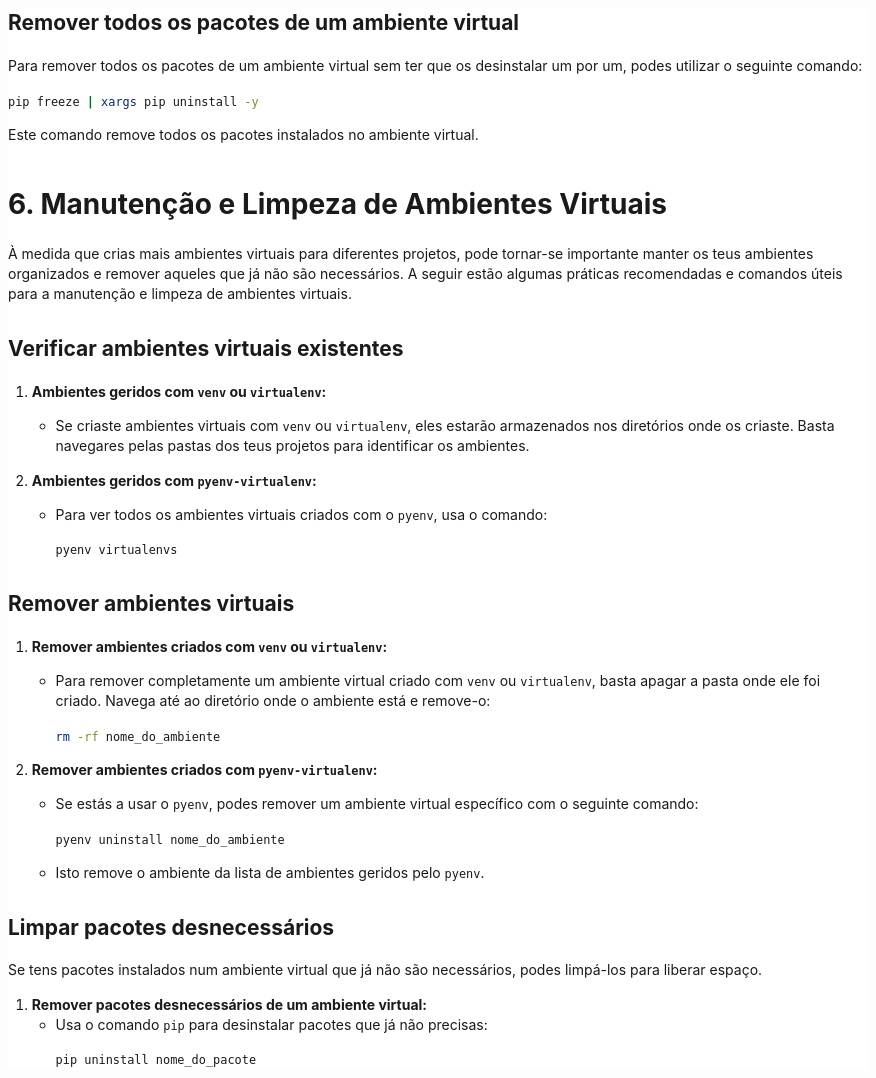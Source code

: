 ## Remover todos os pacotes de um ambiente virtual

Para remover todos os pacotes de um ambiente virtual sem ter que os desinstalar um por um, podes utilizar o seguinte comando:

```bash
pip freeze | xargs pip uninstall -y
```

Este comando remove todos os pacotes instalados no ambiente virtual.



# 6. Manutenção e Limpeza de Ambientes Virtuais

À medida que crias mais ambientes virtuais para diferentes projetos, pode tornar-se importante manter os teus ambientes organizados e remover aqueles que já não são necessários. A seguir estão algumas práticas recomendadas e comandos úteis para a manutenção e limpeza de ambientes virtuais.

## Verificar ambientes virtuais existentes

1. **Ambientes geridos com `venv` ou `virtualenv`:**
   - Se criaste ambientes virtuais com `venv` ou `virtualenv`, eles estarão armazenados nos diretórios onde os criaste. Basta navegares pelas pastas dos teus projetos para identificar os ambientes.

2. **Ambientes geridos com `pyenv-virtualenv`:**
   - Para ver todos os ambientes virtuais criados com o `pyenv`, usa o comando:
     ```bash
     pyenv virtualenvs
     ```

## Remover ambientes virtuais

1. **Remover ambientes criados com `venv` ou `virtualenv`:**
   - Para remover completamente um ambiente virtual criado com `venv` ou `virtualenv`, basta apagar a pasta onde ele foi criado. Navega até ao diretório onde o ambiente está e remove-o:
     ```bash
     rm -rf nome_do_ambiente
     ```

2. **Remover ambientes criados com `pyenv-virtualenv`:**
   - Se estás a usar o `pyenv`, podes remover um ambiente virtual específico com o seguinte comando:
     ```bash
     pyenv uninstall nome_do_ambiente
     ```
   - Isto remove o ambiente da lista de ambientes geridos pelo `pyenv`.

## Limpar pacotes desnecessários

Se tens pacotes instalados num ambiente virtual que já não são necessários, podes limpá-los para liberar espaço.

1. **Remover pacotes desnecessários de um ambiente virtual:**
   - Usa o comando `pip` para desinstalar pacotes que já não precisas:
     ```bash
     pip uninstall nome_do_pacote
     ```
